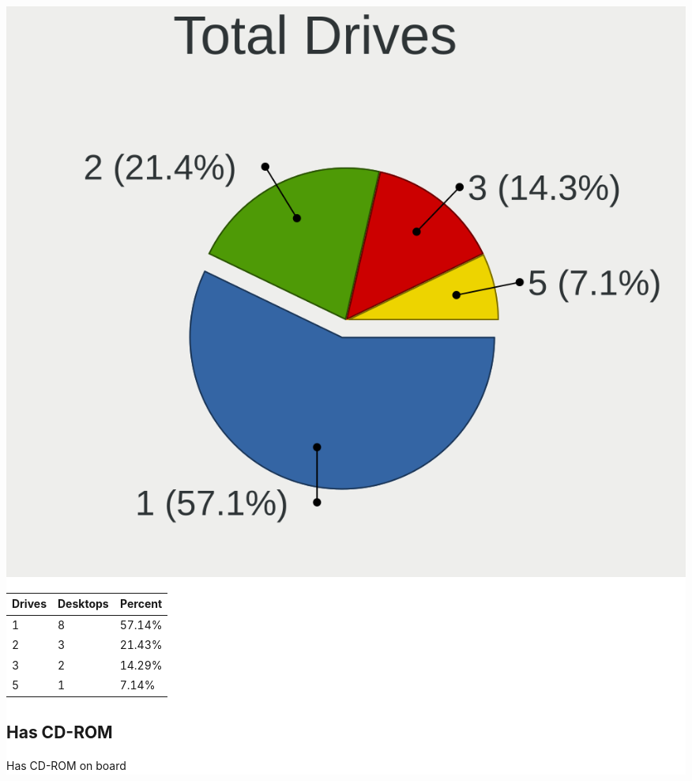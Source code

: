 ![Total Drives](./images/pie_chart/node_total_drives.svg)


| Drives | Desktops | Percent |
|--------|----------|---------|
| 1      | 8        | 57.14%  |
| 2      | 3        | 21.43%  |
| 3      | 2        | 14.29%  |
| 5      | 1        | 7.14%   |

Has CD-ROM
----------

Has CD-ROM on board
